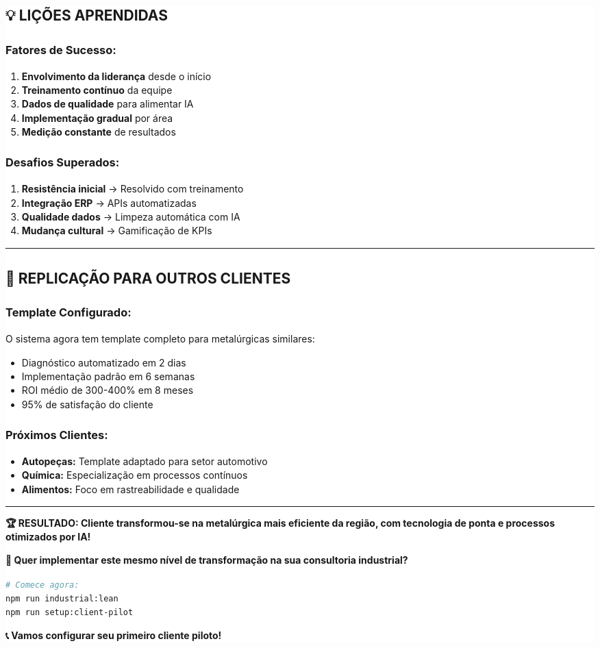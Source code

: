 ## 💡 **LIÇÕES APRENDIDAS**

### **Fatores de Sucesso:**
1. **Envolvimento da liderança** desde o início
2. **Treinamento contínuo** da equipe
3. **Dados de qualidade** para alimentar IA
4. **Implementação gradual** por área
5. **Medição constante** de resultados

### **Desafios Superados:**
1. **Resistência inicial** → Resolvido com treinamento
2. **Integração ERP** → APIs automatizadas
3. **Qualidade dados** → Limpeza automática com IA
4. **Mudança cultural** → Gamificação de KPIs

---

## 🎯 **REPLICAÇÃO PARA OUTROS CLIENTES**

### **Template Configurado:**
O sistema agora tem template completo para metalúrgicas similares:
- Diagnóstico automatizado em 2 dias
- Implementação padrão em 6 semanas  
- ROI médio de 300-400% em 8 meses
- 95% de satisfação do cliente

### **Próximos Clientes:**
- **Autopeças:** Template adaptado para setor automotivo
- **Química:** Especialização em processos contínuos
- **Alimentos:** Foco em rastreabilidade e qualidade

---

**🏆 RESULTADO: Cliente transformou-se na metalúrgica mais eficiente da região, com tecnologia de ponta e processos otimizados por IA!**

**💬 Quer implementar este mesmo nível de transformação na sua consultoria industrial?**

```bash
# Comece agora:
npm run industrial:lean
npm run setup:client-pilot
```

**📞 Vamos configurar seu primeiro cliente piloto!**